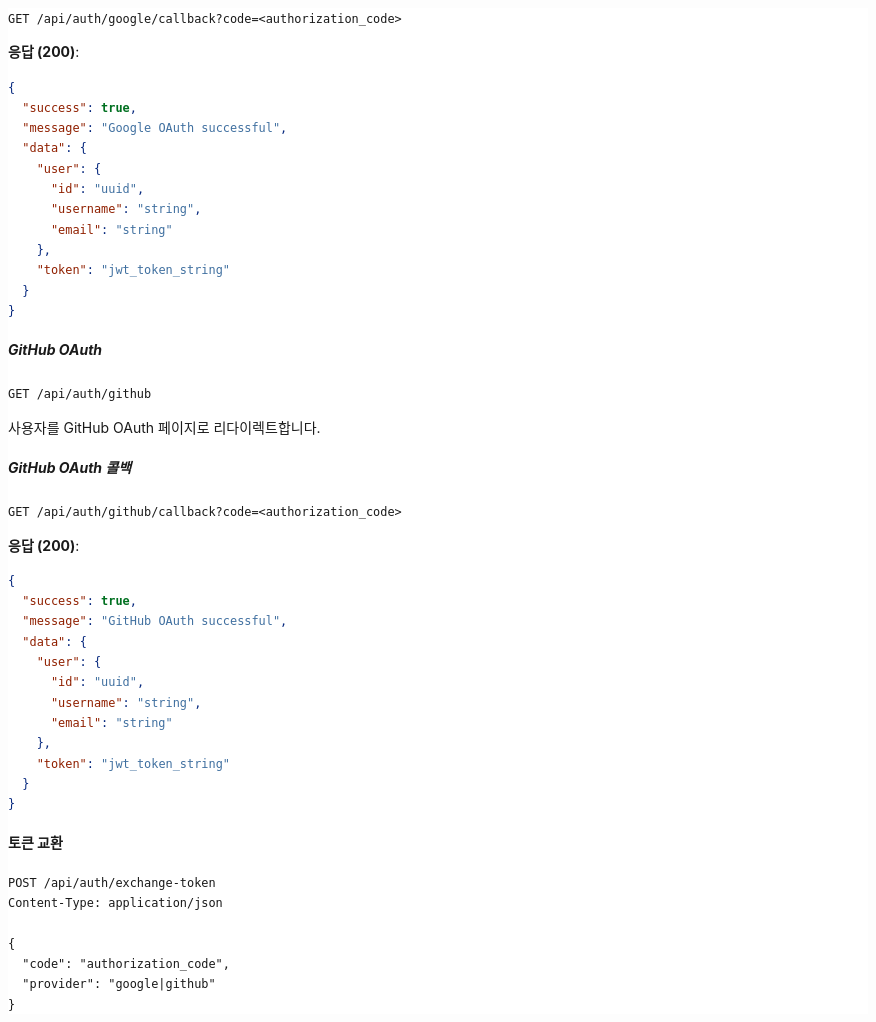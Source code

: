 ```http
GET /api/auth/google/callback?code=<authorization_code>
```

**응답 (200)**:

```json
{
  "success": true,
  "message": "Google OAuth successful",
  "data": {
    "user": {
      "id": "uuid",
      "username": "string",
      "email": "string"
    },
    "token": "jwt_token_string"
  }
}
```

##### GitHub OAuth

```http
GET /api/auth/github
```

사용자를 GitHub OAuth 페이지로 리다이렉트합니다.

##### GitHub OAuth 콜백

```http
GET /api/auth/github/callback?code=<authorization_code>
```

**응답 (200)**:

```json
{
  "success": true,
  "message": "GitHub OAuth successful",
  "data": {
    "user": {
      "id": "uuid",
      "username": "string",
      "email": "string"
    },
    "token": "jwt_token_string"
  }
}
```

#### 토큰 교환

```http
POST /api/auth/exchange-token
Content-Type: application/json

{
  "code": "authorization_code",
  "provider": "google|github"
}
```
